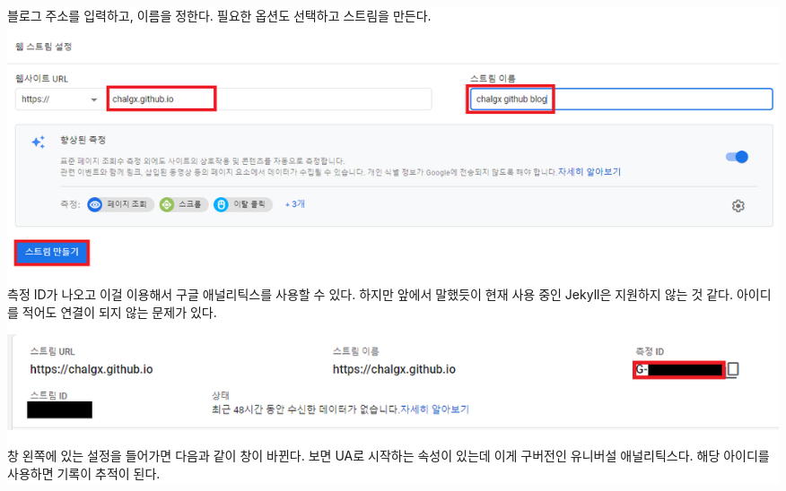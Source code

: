 블로그 주소를 입력하고, 이름을 정한다. 필요한 옵션도 선택하고 스트림을 만든다.

![GA6](/images/Jekyll4/GA6.PNG)

측정 ID가 나오고 이걸 이용해서 구글 애널리틱스를 사용할 수 있다. 하지만 앞에서 말했듯이 현재 사용 중인 Jekyll은 지원하지 않는 것 같다. 아이디를 적어도 연결이 되지 않는 문제가 있다.

![GA7](/images/Jekyll4/GA7.PNG)

창 왼쪽에 있는 설정을 들어가면 다음과 같이 창이 바뀐다. 보면 UA로 시작하는 속성이 있는데 이게 구버전인 유니버설 애널리틱스다. 해당 아이디를 사용하면 기록이 추적이 된다.
